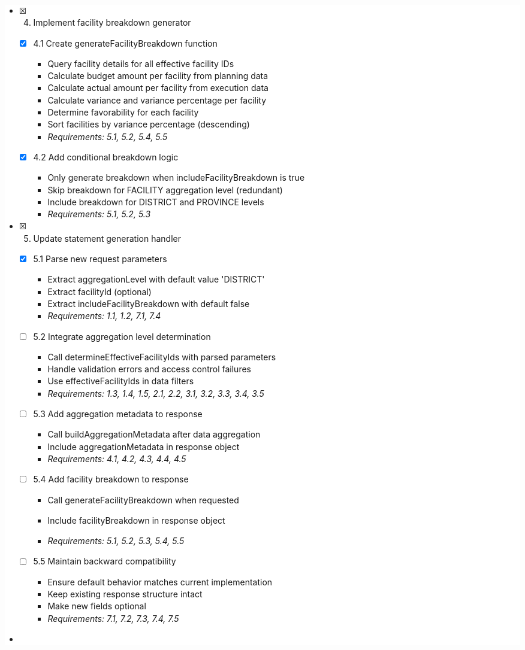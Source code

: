 - [x] 4. Implement facility breakdown generator





  - [x] 4.1 Create generateFacilityBreakdown function


    - Query facility details for all effective facility IDs
    - Calculate budget amount per facility from planning data
    - Calculate actual amount per facility from execution data
    - Calculate variance and variance percentage per facility
    - Determine favorability for each facility
    - Sort facilities by variance percentage (descending)
    - _Requirements: 5.1, 5.2, 5.4, 5.5_

  - [x] 4.2 Add conditional breakdown logic


    - Only generate breakdown when includeFacilityBreakdown is true
    - Skip breakdown for FACILITY aggregation level (redundant)
    - Include breakdown for DISTRICT and PROVINCE levels
    - _Requirements: 5.1, 5.2, 5.3_

- [x] 5. Update statement generation handler





  - [x] 5.1 Parse new request parameters

    - Extract aggregationLevel with default value 'DISTRICT'
    - Extract facilityId (optional)
    - Extract includeFacilityBreakdown with default false
    - _Requirements: 1.1, 1.2, 7.1, 7.4_


  - [ ] 5.2 Integrate aggregation level determination
    - Call determineEffectiveFacilityIds with parsed parameters
    - Handle validation errors and access control failures
    - Use effectiveFacilityIds in data filters
    - _Requirements: 1.3, 1.4, 1.5, 2.1, 2.2, 3.1, 3.2, 3.3, 3.4, 3.5_


  - [ ] 5.3 Add aggregation metadata to response
    - Call buildAggregationMetadata after data aggregation
    - Include aggregationMetadata in response object
    - _Requirements: 4.1, 4.2, 4.3, 4.4, 4.5_


  - [ ] 5.4 Add facility breakdown to response
    - Call generateFacilityBreakdown when requested
    - Include facilityBreakdown in response object

    - _Requirements: 5.1, 5.2, 5.3, 5.4, 5.5_

  - [ ] 5.5 Maintain backward compatibility
    - Ensure default behavior matches current implementation
    - Keep existing response structure intact
    - Make new fields optional
    - _Requirements: 7.1, 7.2, 7.3, 7.4, 7.5_
-
